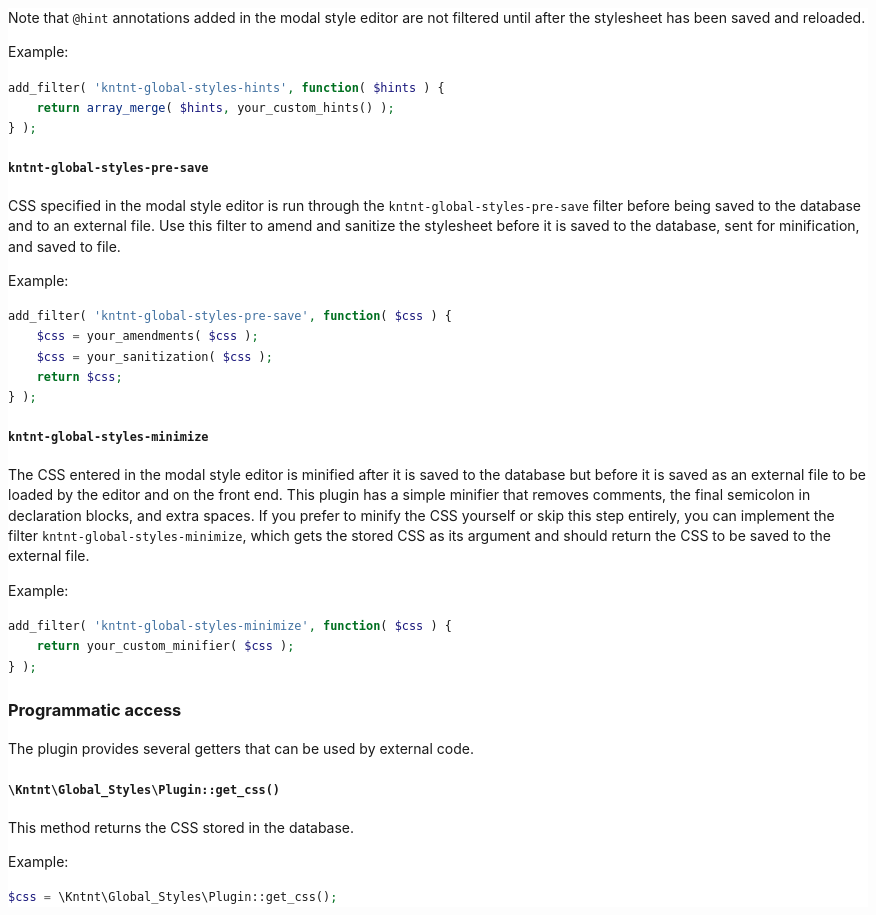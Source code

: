 Note that `@hint` annotations added in the modal style editor are not filtered until after the stylesheet has been saved and reloaded.

Example:

```php
add_filter( 'kntnt-global-styles-hints', function( $hints ) {
    return array_merge( $hints, your_custom_hints() );
} );
```

#### `kntnt-global-styles-pre-save`

CSS specified in the modal style editor is run through the `kntnt-global-styles-pre-save` filter before being saved to the database and to an external file. Use this filter to amend and sanitize the stylesheet before it is saved to the database, sent for minification, and saved to file.

Example:

```php
add_filter( 'kntnt-global-styles-pre-save', function( $css ) {
    $css = your_amendments( $css );
    $css = your_sanitization( $css );
    return $css;
} );
```

#### `kntnt-global-styles-minimize`

The CSS entered in the modal style editor is minified after it is saved to the database but before it is saved as an external file to be loaded by the editor and on the front end. This plugin has a simple minifier that removes comments, the final semicolon in declaration blocks, and extra spaces. If you prefer to minify the CSS yourself or skip this step entirely, you can implement the filter `kntnt-global-styles-minimize`, which gets the stored CSS as its argument and should return the CSS to be saved to the external file.

Example:

```php
add_filter( 'kntnt-global-styles-minimize', function( $css ) {
    return your_custom_minifier( $css );
} );
```

### Programmatic access

The plugin provides several getters that can be used by external code.

#### `\Kntnt\Global_Styles\Plugin::get_css()`

This method returns the CSS stored in the database.

Example:

```php
$css = \Kntnt\Global_Styles\Plugin::get_css();
```
